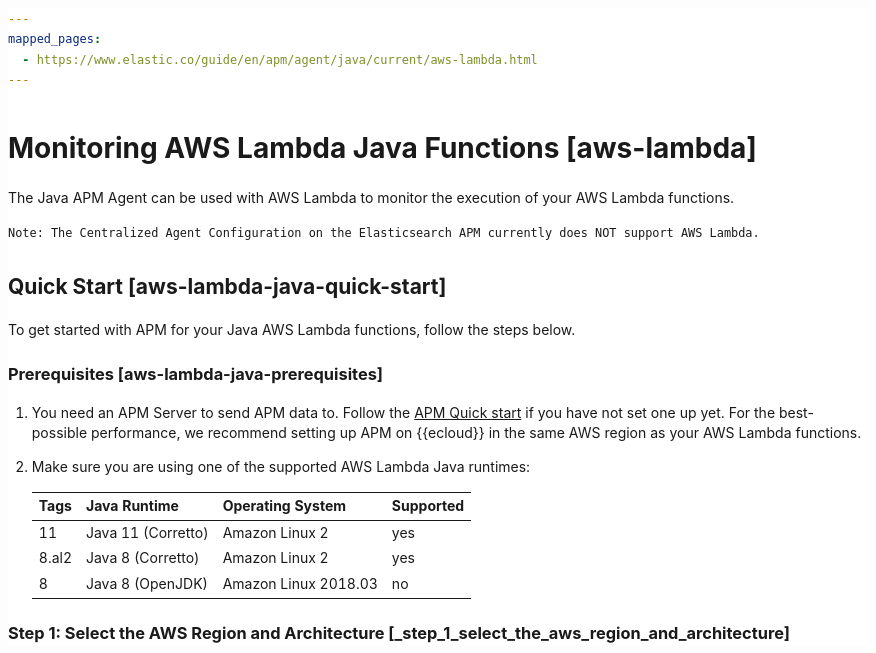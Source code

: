 ```yaml
---
mapped_pages:
  - https://www.elastic.co/guide/en/apm/agent/java/current/aws-lambda.html
---
```


# Monitoring AWS Lambda Java Functions [aws-lambda]

The Java APM Agent can be used with AWS Lambda to monitor the execution of your AWS Lambda functions.

```
Note: The Centralized Agent Configuration on the Elasticsearch APM currently does NOT support AWS Lambda.
```


## Quick Start [aws-lambda-java-quick-start]

To get started with APM for your Java AWS Lambda functions, follow the steps below.


### Prerequisites [aws-lambda-java-prerequisites]

1. You need an APM Server to send APM data to. Follow the [APM Quick start](docs-content://solutions/observability/apps/get-started-with-apm.md) if you have not set one up yet. For the best-possible performance, we recommend setting up APM on {{ecloud}} in the same AWS region as your AWS Lambda functions.
2. Make sure you are using one of the supported AWS Lambda Java runtimes:

    | Tags | Java Runtime | Operating System | Supported |
    | --- | --- | --- | --- |
    | 11 | Java 11 (Corretto) | Amazon Linux 2 | yes |
    | 8.al2 | Java 8 (Corretto) | Amazon Linux 2 | yes |
    | 8 | Java 8 (OpenJDK) | Amazon Linux 2018.03 | no |



### Step 1: Select the AWS Region and Architecture [_step_1_select_the_aws_region_and_architecture]

<style>
[role="lambda-selector"] {
  padding: 20px;
  display: flex;
  flex-direction: column;
  align-items: center;
  position: relative;
  border: 1px solid hsl(219, 1%, 72%);
  border-radius: 0.2em 0.2em 0 0;
  overflow: visible;
  font-family: inherit;
  font-size: inherit;
  background: hsl(220, 43%, 99%);
  margin-top: 20px;
  margin-bottom: 20px;
}
